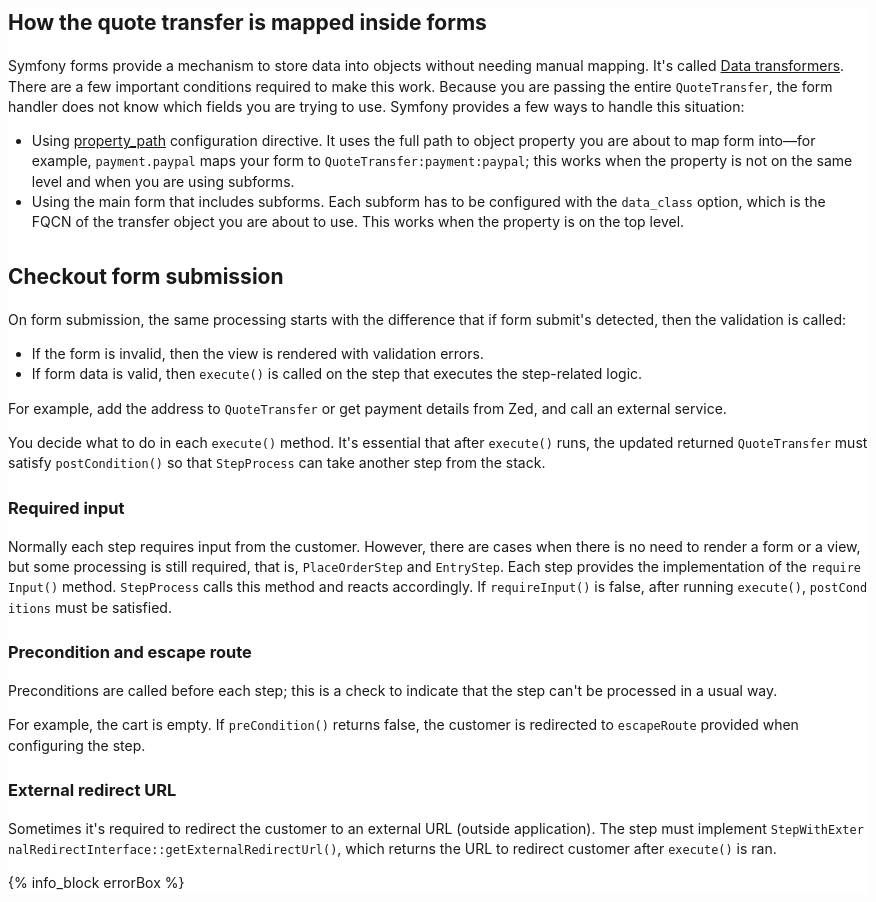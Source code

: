 ## How the quote transfer is mapped inside forms

Symfony forms provide a mechanism to store data into objects without needing manual mapping. It's called [Data transformers](https://symfony.com/doc/current/form/data_transformers.html). There are a few important conditions required to make this work. Because you are passing the entire `QuoteTransfer`, the form handler does not know which fields you are trying to use. Symfony provides a few ways to handle this situation:
- Using [property_path](https://symfony.com/doc/current/reference/forms/types/form.html#property-path) configuration directive. It uses the full path to object property you are about to map form into—for example, `payment.paypal` maps your form to `QuoteTransfer:payment:paypal`; this works when the property is not on the same level and when you are using subforms.
- Using the main form that includes subforms. Each subform has to be configured with the `data_class` option, which is the FQCN of the transfer object you are about to use. This works when the property is on the top level.

## Checkout form submission

On form submission, the same processing starts with the difference that if form submit's detected, then the validation is called:
- If the form is invalid, then the view is rendered with validation errors.
- If form data is valid, then `execute()` is called on the step that executes the step-related logic.

For example, add the address to `QuoteTransfer` or get payment details from Zed, and call an external service.

You decide what to do in each `execute()` method. It's essential that after `execute()` runs, the updated returned `QuoteTransfer` must satisfy `postCondition()` so that `StepProcess` can take another step from the stack.

### Required input

Normally each step requires input from the customer. However, there are cases when there is no need to render a form or a view, but some processing is still required, that is, `PlaceOrderStep` and `EntryStep`. Each step provides the implementation of the `requireInput()` method. `StepProcess` calls this method and reacts accordingly. If `requireInput()` is false, after running `execute()`, `postConditions` must be satisfied.

### Precondition and escape route

Preconditions are called before each step; this is a check to indicate that the step can't be processed in a usual way.

For example, the cart is empty. If `preCondition()` returns false, the customer is redirected to `escapeRoute` provided when configuring the step.

### External redirect URL

Sometimes it's required to redirect the customer to an external URL (outside application). The step must implement `StepWithExternalRedirectInterface::getExternalRedirectUrl()`, which returns the URL to redirect customer after `execute()` is ran.

{% info_block errorBox %}
